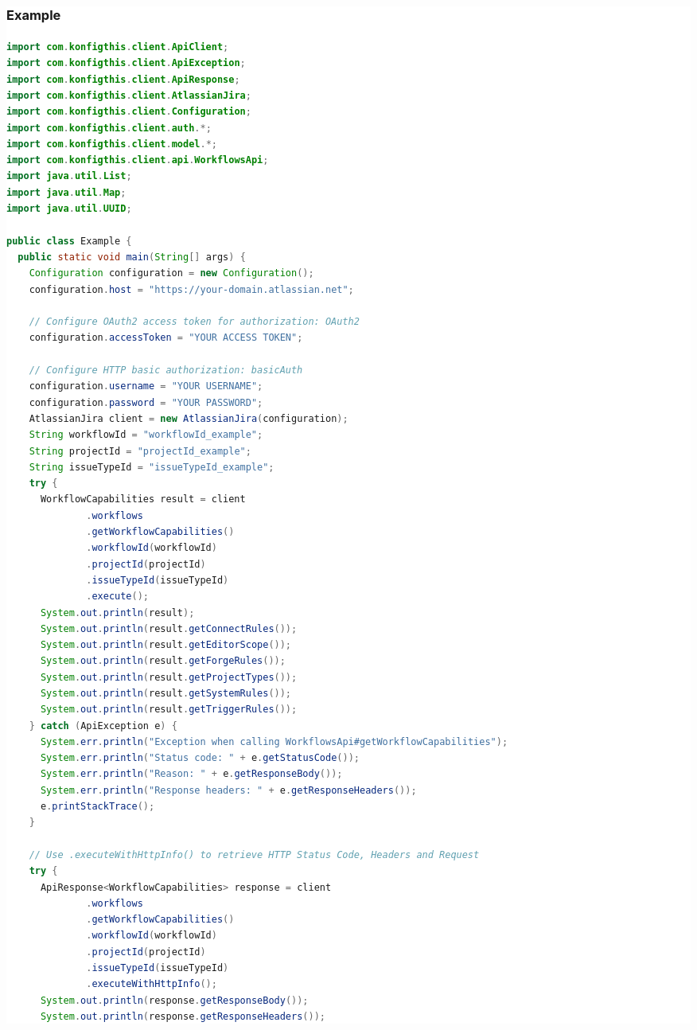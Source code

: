 ### Example
```java
import com.konfigthis.client.ApiClient;
import com.konfigthis.client.ApiException;
import com.konfigthis.client.ApiResponse;
import com.konfigthis.client.AtlassianJira;
import com.konfigthis.client.Configuration;
import com.konfigthis.client.auth.*;
import com.konfigthis.client.model.*;
import com.konfigthis.client.api.WorkflowsApi;
import java.util.List;
import java.util.Map;
import java.util.UUID;

public class Example {
  public static void main(String[] args) {
    Configuration configuration = new Configuration();
    configuration.host = "https://your-domain.atlassian.net";
    
    // Configure OAuth2 access token for authorization: OAuth2
    configuration.accessToken = "YOUR ACCESS TOKEN";
    
    // Configure HTTP basic authorization: basicAuth
    configuration.username = "YOUR USERNAME";
    configuration.password = "YOUR PASSWORD";
    AtlassianJira client = new AtlassianJira(configuration);
    String workflowId = "workflowId_example";
    String projectId = "projectId_example";
    String issueTypeId = "issueTypeId_example";
    try {
      WorkflowCapabilities result = client
              .workflows
              .getWorkflowCapabilities()
              .workflowId(workflowId)
              .projectId(projectId)
              .issueTypeId(issueTypeId)
              .execute();
      System.out.println(result);
      System.out.println(result.getConnectRules());
      System.out.println(result.getEditorScope());
      System.out.println(result.getForgeRules());
      System.out.println(result.getProjectTypes());
      System.out.println(result.getSystemRules());
      System.out.println(result.getTriggerRules());
    } catch (ApiException e) {
      System.err.println("Exception when calling WorkflowsApi#getWorkflowCapabilities");
      System.err.println("Status code: " + e.getStatusCode());
      System.err.println("Reason: " + e.getResponseBody());
      System.err.println("Response headers: " + e.getResponseHeaders());
      e.printStackTrace();
    }

    // Use .executeWithHttpInfo() to retrieve HTTP Status Code, Headers and Request
    try {
      ApiResponse<WorkflowCapabilities> response = client
              .workflows
              .getWorkflowCapabilities()
              .workflowId(workflowId)
              .projectId(projectId)
              .issueTypeId(issueTypeId)
              .executeWithHttpInfo();
      System.out.println(response.getResponseBody());
      System.out.println(response.getResponseHeaders());
```